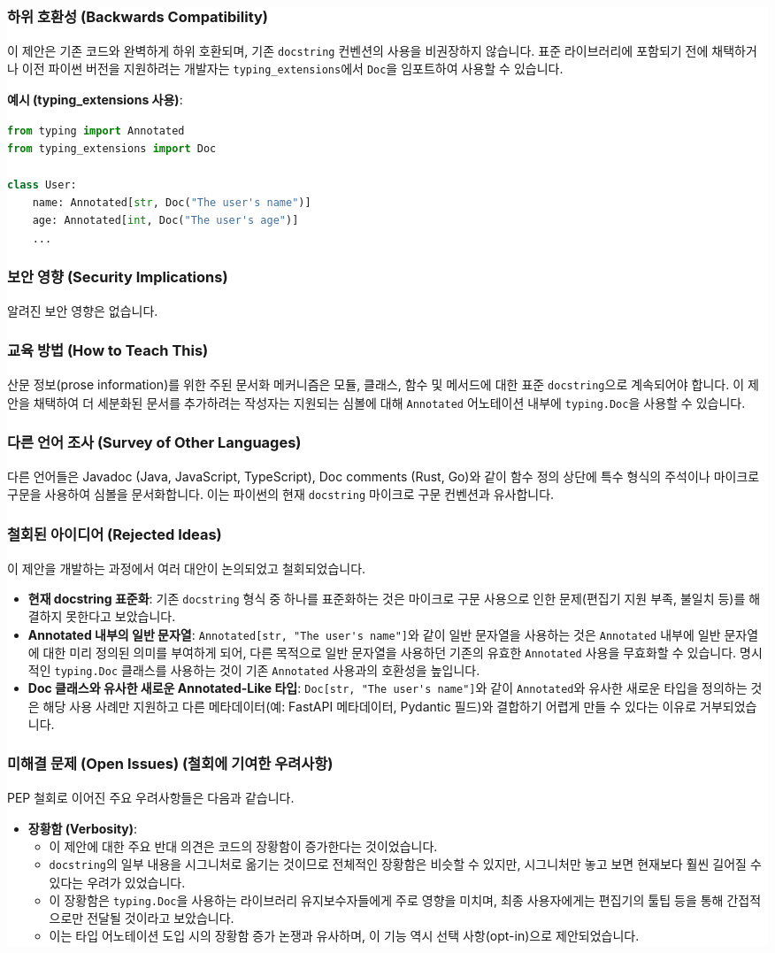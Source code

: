 ### 하위 호환성 (Backwards Compatibility)

이 제안은 기존 코드와 완벽하게 하위 호환되며, 기존 `docstring` 컨벤션의 사용을 비권장하지 않습니다. 표준 라이브러리에 포함되기 전에 채택하거나 이전 파이썬 버전을 지원하려는 개발자는 `typing_extensions`에서 `Doc`을 임포트하여 사용할 수 있습니다.

**예시 (typing_extensions 사용)**:

```python
from typing import Annotated
from typing_extensions import Doc

class User:
    name: Annotated[str, Doc("The user's name")]
    age: Annotated[int, Doc("The user's age")]
    ...
```

### 보안 영향 (Security Implications)

알려진 보안 영향은 없습니다.

### 교육 방법 (How to Teach This)

산문 정보(prose information)를 위한 주된 문서화 메커니즘은 모듈, 클래스, 함수 및 메서드에 대한 표준 `docstring`으로 계속되어야 합니다. 이 제안을 채택하여 더 세분화된 문서를 추가하려는 작성자는 지원되는 심볼에 대해 `Annotated` 어노테이션 내부에 `typing.Doc`을 사용할 수 있습니다.

### 다른 언어 조사 (Survey of Other Languages)

다른 언어들은 Javadoc (Java, JavaScript, TypeScript), Doc comments (Rust, Go)와 같이 함수 정의 상단에 특수 형식의 주석이나 마이크로 구문을 사용하여 심볼을 문서화합니다. 이는 파이썬의 현재 `docstring` 마이크로 구문 컨벤션과 유사합니다.

### 철회된 아이디어 (Rejected Ideas)

이 제안을 개발하는 과정에서 여러 대안이 논의되었고 철회되었습니다.

*   **현재 docstring 표준화**: 기존 `docstring` 형식 중 하나를 표준화하는 것은 마이크로 구문 사용으로 인한 문제(편집기 지원 부족, 불일치 등)를 해결하지 못한다고 보았습니다.
*   **Annotated 내부의 일반 문자열**: `Annotated[str, "The user's name"]`와 같이 일반 문자열을 사용하는 것은 `Annotated` 내부에 일반 문자열에 대한 미리 정의된 의미를 부여하게 되어, 다른 목적으로 일반 문자열을 사용하던 기존의 유효한 `Annotated` 사용을 무효화할 수 있습니다. 명시적인 `typing.Doc` 클래스를 사용하는 것이 기존 `Annotated` 사용과의 호환성을 높입니다.
*   **Doc 클래스와 유사한 새로운 Annotated-Like 타입**: `Doc[str, "The user's name"]`와 같이 `Annotated`와 유사한 새로운 타입을 정의하는 것은 해당 사용 사례만 지원하고 다른 메타데이터(예: FastAPI 메타데이터, Pydantic 필드)와 결합하기 어렵게 만들 수 있다는 이유로 거부되었습니다.

### 미해결 문제 (Open Issues) (철회에 기여한 우려사항)

PEP 철회로 이어진 주요 우려사항들은 다음과 같습니다.

*   **장황함 (Verbosity)**:
    *   이 제안에 대한 주요 반대 의견은 코드의 장황함이 증가한다는 것이었습니다.
    *   `docstring`의 일부 내용을 시그니처로 옮기는 것이므로 전체적인 장황함은 비슷할 수 있지만, 시그니처만 놓고 보면 현재보다 훨씬 길어질 수 있다는 우려가 있었습니다.
    *   이 장황함은 `typing.Doc`을 사용하는 라이브러리 유지보수자들에게 주로 영향을 미치며, 최종 사용자에게는 편집기의 툴팁 등을 통해 간접적으로만 전달될 것이라고 보았습니다.
    *   이는 타입 어노테이션 도입 시의 장황함 증가 논쟁과 유사하며, 이 기능 역시 선택 사항(opt-in)으로 제안되었습니다.
